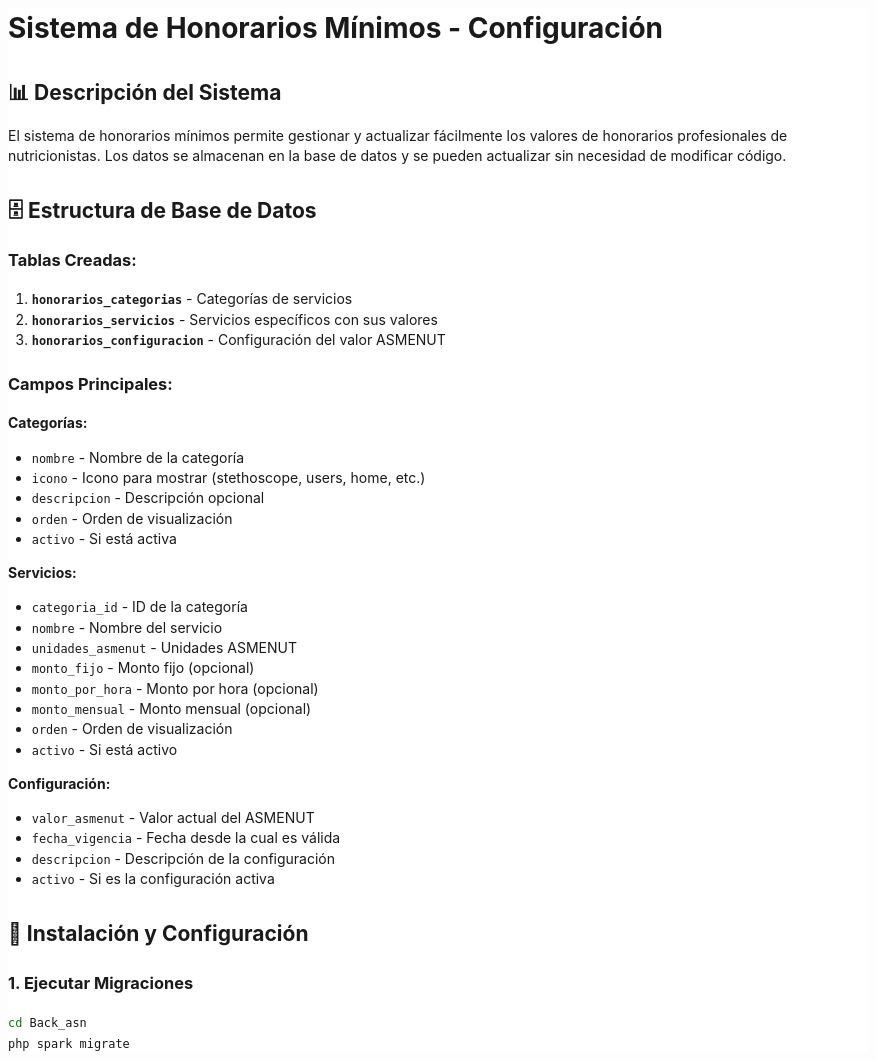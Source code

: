 # Sistema de Honorarios Mínimos - Configuración

## 📊 **Descripción del Sistema**

El sistema de honorarios mínimos permite gestionar y actualizar fácilmente los valores de honorarios profesionales de nutricionistas. Los datos se almacenan en la base de datos y se pueden actualizar sin necesidad de modificar código.

## 🗄️ **Estructura de Base de Datos**

### **Tablas Creadas:**

1. **`honorarios_categorias`** - Categorías de servicios
2. **`honorarios_servicios`** - Servicios específicos con sus valores
3. **`honorarios_configuracion`** - Configuración del valor ASMENUT

### **Campos Principales:**

**Categorías:**

- `nombre` - Nombre de la categoría
- `icono` - Icono para mostrar (stethoscope, users, home, etc.)
- `descripcion` - Descripción opcional
- `orden` - Orden de visualización
- `activo` - Si está activa

**Servicios:**

- `categoria_id` - ID de la categoría
- `nombre` - Nombre del servicio
- `unidades_asmenut` - Unidades ASMENUT
- `monto_fijo` - Monto fijo (opcional)
- `monto_por_hora` - Monto por hora (opcional)
- `monto_mensual` - Monto mensual (opcional)
- `orden` - Orden de visualización
- `activo` - Si está activo

**Configuración:**

- `valor_asmenut` - Valor actual del ASMENUT
- `fecha_vigencia` - Fecha desde la cual es válida
- `descripcion` - Descripción de la configuración
- `activo` - Si es la configuración activa

## 🚀 **Instalación y Configuración**

### **1. Ejecutar Migraciones**

```bash
cd Back_asn
php spark migrate
```
